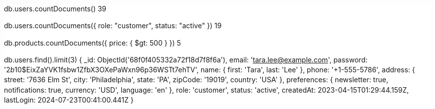 







db.users.countDocuments()
39


  db.users.countDocuments({
    role: "customer",
    status: "active"
  })
  19



db.products.countDocuments({
  price: { $gt: 500 }
})
5







db.users.find().limit(3)
    {
  _id: ObjectId('68f0f405332a72f18d7f8f6a'),
  email: 'tara.lee@example.com',
  password: '$2b$10$EixZaYVK1fsbw1ZfbX3OXePaWxn96p36WSTt7ehTV',
  name: {
    first: 'Tara',
    last: 'Lee'
  },
  phone: '+1-555-5786',
  address: {
    street: '7636 Elm St',
    city: 'Philadelphia',
    state: 'PA',
    zipCode: '19019',
    country: 'USA'
  },
  preferences: {
    newsletter: true,
    notifications: true,
    currency: 'USD',
    language: 'en'
  },
  role: 'customer',
  status: 'active',
  createdAt: 2023-04-15T01:29:44.159Z,
  lastLogin: 2024-07-23T00:41:00.441Z
}
